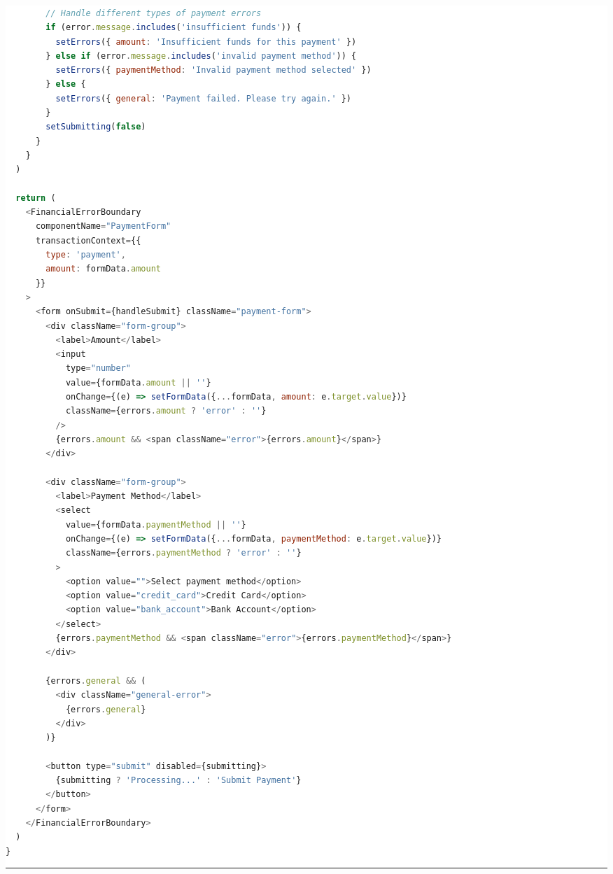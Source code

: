 ```javascript
        // Handle different types of payment errors
        if (error.message.includes('insufficient funds')) {
          setErrors({ amount: 'Insufficient funds for this payment' })
        } else if (error.message.includes('invalid payment method')) {
          setErrors({ paymentMethod: 'Invalid payment method selected' })
        } else {
          setErrors({ general: 'Payment failed. Please try again.' })
        }
        setSubmitting(false)
      }
    }
  )

  return (
    <FinancialErrorBoundary
      componentName="PaymentForm"
      transactionContext={{
        type: 'payment',
        amount: formData.amount
      }}
    >
      <form onSubmit={handleSubmit} className="payment-form">
        <div className="form-group">
          <label>Amount</label>
          <input
            type="number"
            value={formData.amount || ''}
            onChange={(e) => setFormData({...formData, amount: e.target.value})}
            className={errors.amount ? 'error' : ''}
          />
          {errors.amount && <span className="error">{errors.amount}</span>}
        </div>

        <div className="form-group">
          <label>Payment Method</label>
          <select
            value={formData.paymentMethod || ''}
            onChange={(e) => setFormData({...formData, paymentMethod: e.target.value})}
            className={errors.paymentMethod ? 'error' : ''}
          >
            <option value="">Select payment method</option>
            <option value="credit_card">Credit Card</option>
            <option value="bank_account">Bank Account</option>
          </select>
          {errors.paymentMethod && <span className="error">{errors.paymentMethod}</span>}
        </div>

        {errors.general && (
          <div className="general-error">
            {errors.general}
          </div>
        )}

        <button type="submit" disabled={submitting}>
          {submitting ? 'Processing...' : 'Submit Payment'}
        </button>
      </form>
    </FinancialErrorBoundary>
  )
}
```

---